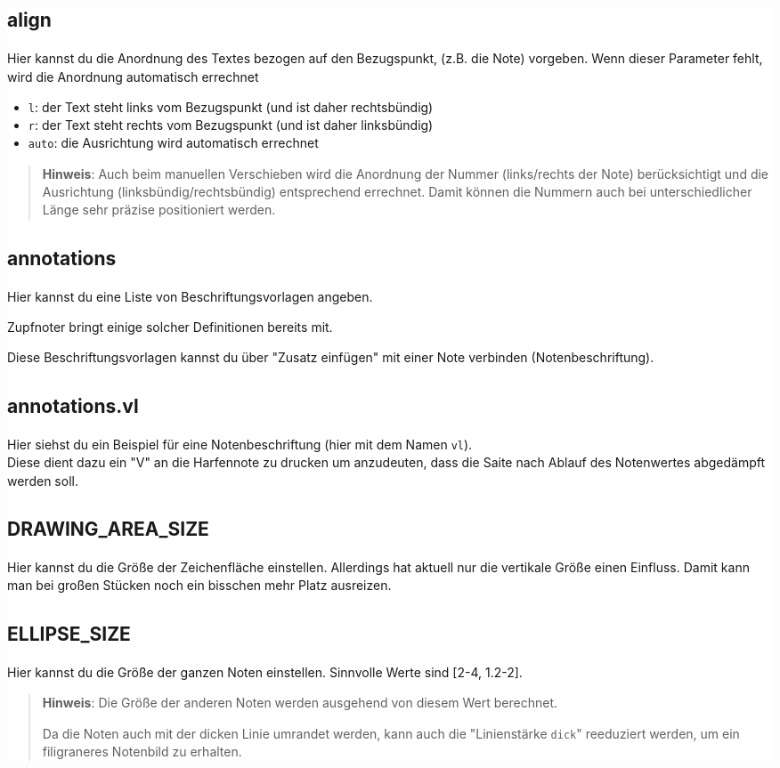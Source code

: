 ## align

Hier kannst du die Anordnung des Textes bezogen auf den Bezugspunkt,
(z.B. die Note) vorgeben. Wenn dieser Parameter fehlt, wird die
Anordnung automatisch errechnet

-   `l`: der Text steht links vom Bezugspunkt (und ist daher
    rechtsbündig)
-   `r`: der Text steht rechts vom Bezugspunkt (und ist daher
    linksbündig)
-   `auto`: die Ausrichtung wird automatisch errechnet

> **Hinweis**: Auch beim manuellen Verschieben wird die Anordnung der
> Nummer (links/rechts der Note) berücksichtigt und die Ausrichtung
> (linksbündig/rechtsbündig) entsprechend errechnet. Damit können die
> Nummern auch bei unterschiedlicher Länge sehr präzise positioniert
> werden.

## annotations

Hier kannst du eine Liste von Beschriftungsvorlagen angeben.

Zupfnoter bringt einige solcher Definitionen bereits mit.

Diese Beschriftungsvorlagen kannst du über "Zusatz einfügen" mit einer
Note verbinden (Notenbeschriftung).

## annotations.vl

Hier siehst du ein Beispiel für eine Notenbeschriftung (hier mit dem
Namen `vl`).\
Diese dient dazu ein "V" an die Harfennote zu drucken um anzudeuten,
dass die Saite nach Ablauf des Notenwertes abgedämpft werden soll.

## DRAWING\_AREA\_SIZE

Hier kannst du die Größe der Zeichenfläche einstellen. Allerdings hat
aktuell nur die vertikale Größe einen Einfluss. Damit kann man bei
großen Stücken noch ein bisschen mehr Platz ausreizen.

## ELLIPSE\_SIZE

Hier kannst du die Größe der ganzen Noten einstellen. Sinnvolle Werte
sind \[2-4, 1.2-2\].

> **Hinweis**: Die Größe der anderen Noten werden ausgehend von diesem
> Wert berechnet.
>
> Da die Noten auch mit der dicken Linie umrandet werden, kann auch die
> "Linienstärke `dick`" reeduziert werden, um ein filigraneres Notenbild
> zu erhalten.
